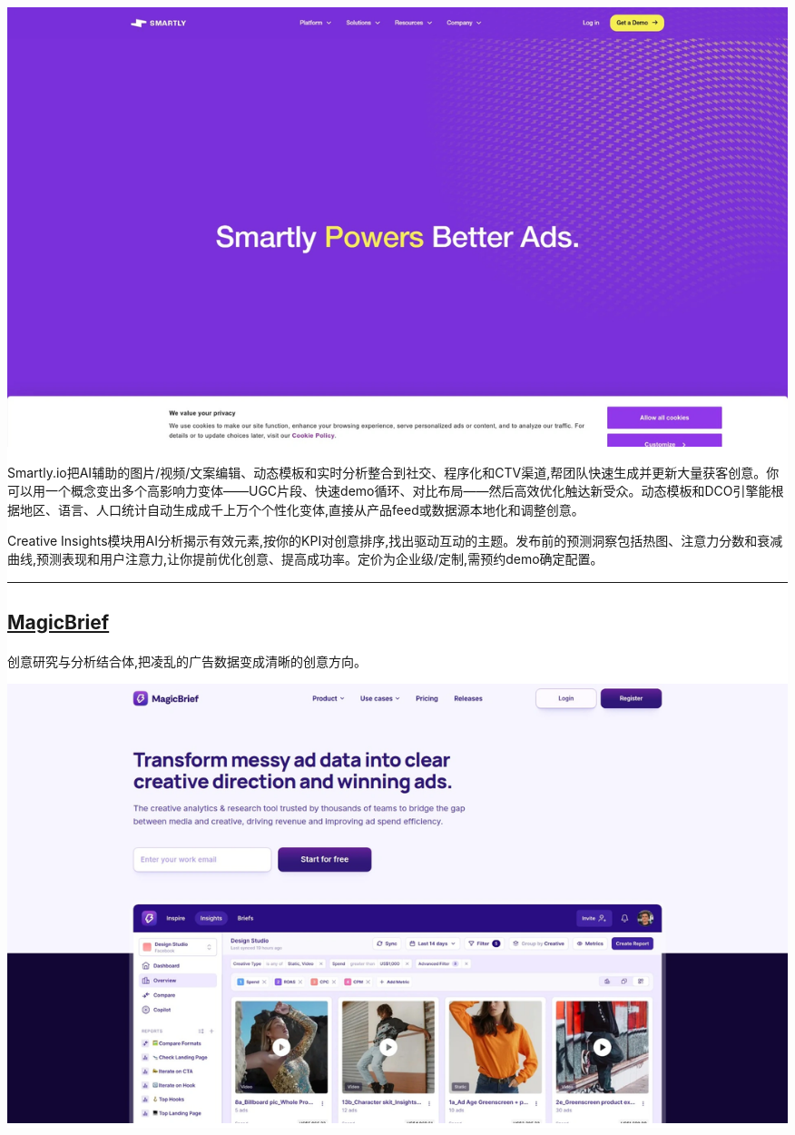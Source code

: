 ![Smartly.io Screenshot](image/smartly.webp)


Smartly.io把AI辅助的图片/视频/文案编辑、动态模板和实时分析整合到社交、程序化和CTV渠道,帮团队快速生成并更新大量获客创意。你可以用一个概念变出多个高影响力变体——UGC片段、快速demo循环、对比布局——然后高效优化触达新受众。动态模板和DCO引擎能根据地区、语言、人口统计自动生成成千上万个个性化变体,直接从产品feed或数据源本地化和调整创意。

Creative Insights模块用AI分析揭示有效元素,按你的KPI对创意排序,找出驱动互动的主题。发布前的预测洞察包括热图、注意力分数和衰减曲线,预测表现和用户注意力,让你提前优化创意、提高成功率。定价为企业级/定制,需预约demo确定配置。

***

## **[MagicBrief](https://magicbrief.com)**

创意研究与分析结合体,把凌乱的广告数据变成清晰的创意方向。

![MagicBrief Screenshot](image/magicbrief.webp)
